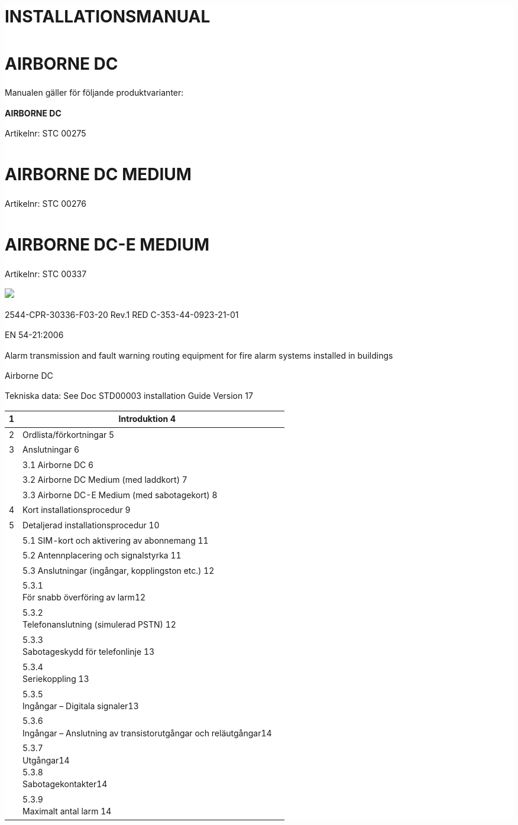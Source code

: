 # INSTALLATIONSMANUAL

# AIRBORNE DC

Manualen gäller för följande produktvarianter:

**AIRBORNE DC**

Artikelnr: STC 00275

# **AIRBORNE DC MEDIUM**

Artikelnr: STC 00276

# **AIRBORNE DC-E MEDIUM**

Artikelnr: STC 00337

![](_page_0_Picture_9.jpeg)

2544-CPR-30336-F03-20 Rev.1 RED C-353-44-0923-21-01

EN 54-21:2006

Alarm transmission and fault warning routing equipment for fire alarm systems installed in buildings

Airborne DC

Tekniska data: See Doc STD00003 installation Guide Version 17

| 1  | Introduktion 4                                                          |  |
|----|-------------------------------------------------------------------------|--|
| 2  | Ordlista/förkortningar  5                                               |  |
| 3  | Anslutningar  6                                                         |  |
|    | 3.1 Airborne DC 6                                                       |  |
|    | 3.2 Airborne DC Medium (med laddkort) 7                                 |  |
|    | 3.3 Airborne DC-E Medium (med sabotagekort)  8                          |  |
| 4  | Kort installationsprocedur  9                                           |  |
| 5  | Detaljerad installationsprocedur 10                                     |  |
|    | 5.1 SIM-kort och aktivering av abonnemang 11                            |  |
|    | 5.2 Antennplacering och signalstyrka 11                                 |  |
|    | 5.3 Anslutningar (ingångar, kopplingston etc.) 12                       |  |
|    | 5.3.1<br>För snabb överföring av larm12                                 |  |
|    | 5.3.2<br>Telefonanslutning (simulerad PSTN) 12                          |  |
|    | 5.3.3<br>Sabotageskydd för telefonlinje 13                              |  |
|    | 5.3.4<br>Seriekoppling 13                                               |  |
|    | 5.3.5<br>Ingångar – Digitala signaler13                                 |  |
|    | 5.3.6<br>Ingångar – Anslutning av transistorutgångar och reläutgångar14 |  |
|    | 5.3.7<br>Utgångar14<br>5.3.8<br>Sabotagekontakter14                     |  |
|    | 5.3.9<br>Maximalt antal larm  14                                        |  |
